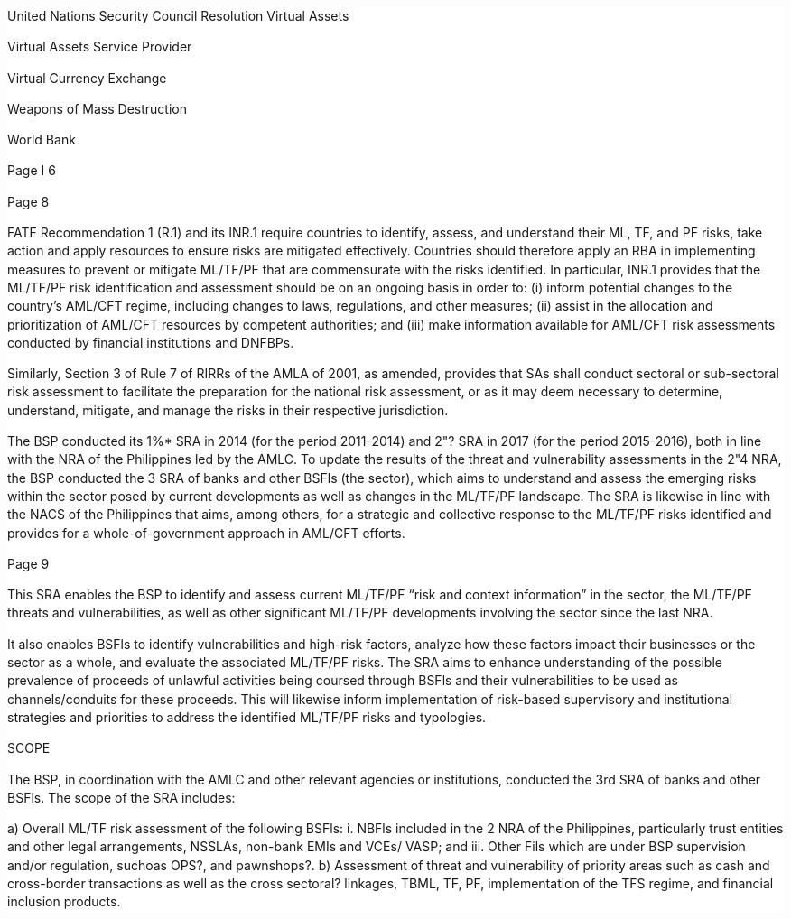 United Nations Security Council Resolution Virtual Assets

Virtual Assets Service Provider

Virtual Currency Exchange

Weapons of Mass Destruction

World Bank

Page I 6

Page 8

FATF Recommendation 1 (R.1) and its INR.1 require countries to identify, assess, and understand their ML, TF, and PF risks, take action and apply resources to ensure risks are mitigated effectively. Countries should therefore apply an RBA in implementing measures to prevent or mitigate ML/TF/PF that are commensurate with the risks identified. In particular, INR.1 provides that the ML/TF/PF risk identification and assessment should be on an ongoing basis in order to: (i) inform potential changes to the country’s AML/CFT regime, including changes to laws, regulations, and other measures; (ii) assist in the allocation and prioritization of AML/CFT resources by competent authorities; and (iii) make information available for AML/CFT risk assessments conducted by financial institutions and DNFBPs.

Similarly, Section 3 of Rule 7 of RIRRs of the AMLA of 2001, as amended, provides that SAs shall conduct sectoral or sub-sectoral risk assessment to facilitate the preparation for the national risk assessment, or as it may deem necessary to determine, understand, mitigate, and manage the risks in their respective jurisdiction.

The BSP conducted its 1%* SRA in 2014 (for the period 2011-2014) and 2"? SRA in 2017 (for the period 2015-2016), both in line with the NRA of the Philippines led by the AMLC. To update the results of the threat and vulnerability assessments in the 2"4 NRA, the BSP conducted the 3 SRA of banks and other BSFls (the sector), which aims to understand and assess the emerging risks within the sector posed by current developments as well as changes in the ML/TF/PF landscape. The SRA is likewise in line with the NACS of the Philippines that aims, among others, for a strategic and collective response to the ML/TF/PF risks identified and provides for a whole-of-government approach in AML/CFT efforts.

Page 9

This SRA enables the BSP to identify and assess current ML/TF/PF “risk and context information” in the sector, the ML/TF/PF threats and vulnerabilities, as well as other significant ML/TF/PF developments involving the sector since the last NRA.

It also enables BSFls to identify vulnerabilities and high-risk factors, analyze how these factors impact their businesses or the sector as a whole, and evaluate the associated ML/TF/PF risks. The SRA aims to enhance understanding of the possible prevalence of proceeds of unlawful activities being coursed through BSFls and their vulnerabilities to be used as channels/conduits for these proceeds. This will likewise inform implementation of risk-based supervisory and institutional strategies and priorities to address the identified ML/TF/PF risks and typologies.

SCOPE

The BSP, in coordination with the AMLC and other relevant agencies or institutions, conducted the 3rd SRA of banks and other BSFls. The scope of the SRA includes:

a) Overall ML/TF risk assessment of the following BSFls: i. NBFls included in the 2 NRA of the Philippines, particularly trust entities and other legal arrangements, NSSLAs, non-bank EMIs and VCEs/ VASP; and iii. Other Fils which are under BSP supervision and/or regulation, suchoas OPS?, and pawnshops?. b) Assessment of threat and vulnerability of priority areas such as cash and cross-border transactions as well as the cross sectoral? linkages, TBML, TF, PF, implementation of the TFS regime, and financial inclusion products.
